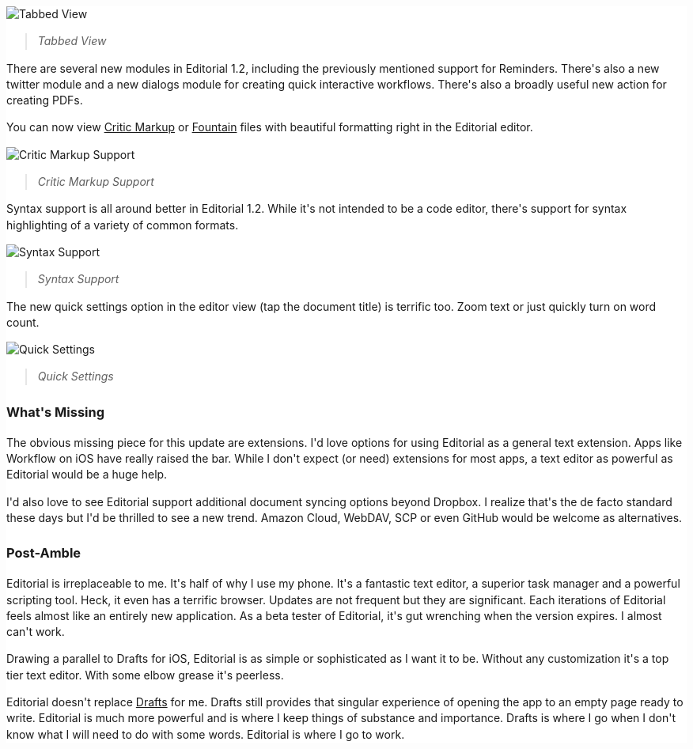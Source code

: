 ![Tabbed View](http://www.macdrifter.com/uploads/2015/06/IMG_20150614_205357.PNG)

> _Tabbed View_

There are several new modules in Editorial 1.2, including the previously mentioned support for Reminders. There's also a new twitter module and a new dialogs module for creating quick interactive workflows. There's also a broadly useful new action for creating PDFs.

You can now view [Critic Markup](http://criticmarkup.com) or [Fountain](http://fountain.io) files with beautiful formatting right in the Editorial editor.

![Critic Markup Support](http://www.macdrifter.com/uploads/2015/06/IMG_20150614_211629.PNG)

> _Critic Markup Support_

Syntax support is all around better in Editorial 1.2. While it's not intended to be a code editor, there's support for syntax highlighting of a variety of common formats.

![Syntax Support](http://www.macdrifter.com/uploads/2015/06/IMG_20150614_211300.PNG)

> _Syntax Support_

The new quick settings option in the editor view (tap the document title) is terrific too. Zoom text or just quickly turn on word count.

![Quick Settings](http://www.macdrifter.com/uploads/2015/06/_6_06-14-15%2C_9_09_00_PM.png)

> _Quick Settings_

### What's Missing

The obvious missing piece for this update are extensions. I'd love options for using Editorial as a general text extension. Apps like Workflow on iOS have really raised the bar. While I don't expect (or need) extensions for most apps, a text editor as powerful as Editorial would be a huge help.

I'd also love to see Editorial support additional document syncing options beyond Dropbox. I realize that's the de facto standard these days but I'd be thrilled to see a new trend. Amazon Cloud, WebDAV, SCP or even GitHub would be welcome as alternatives.

### Post-Amble

Editorial is irreplaceable to me. It's half of why I use my phone. It's a fantastic text editor, a superior task manager and a powerful scripting tool. Heck, it even has a terrific browser. Updates are not frequent but they are significant. Each iterations of Editorial feels almost like an entirely new application. As a beta tester of Editorial, it's gut wrenching when the version expires. I almost can't work.

Drawing a parallel to Drafts for iOS, Editorial is as simple or sophisticated as I want it to be. Without any customization it's a top tier text editor. With some elbow grease it's peerless.

Editorial doesn't replace [Drafts](https://geo.itunes.apple.com/us/app/drafts-4-quickly-capture-notes/id905337691?at=11l5Ug) for me. Drafts still provides that singular experience of opening the app to an empty page ready to write. Editorial is much more powerful and is where I keep things of substance and importance. Drafts is where I go when I don't know what I will need to do with some words. Editorial is where I go to work.
